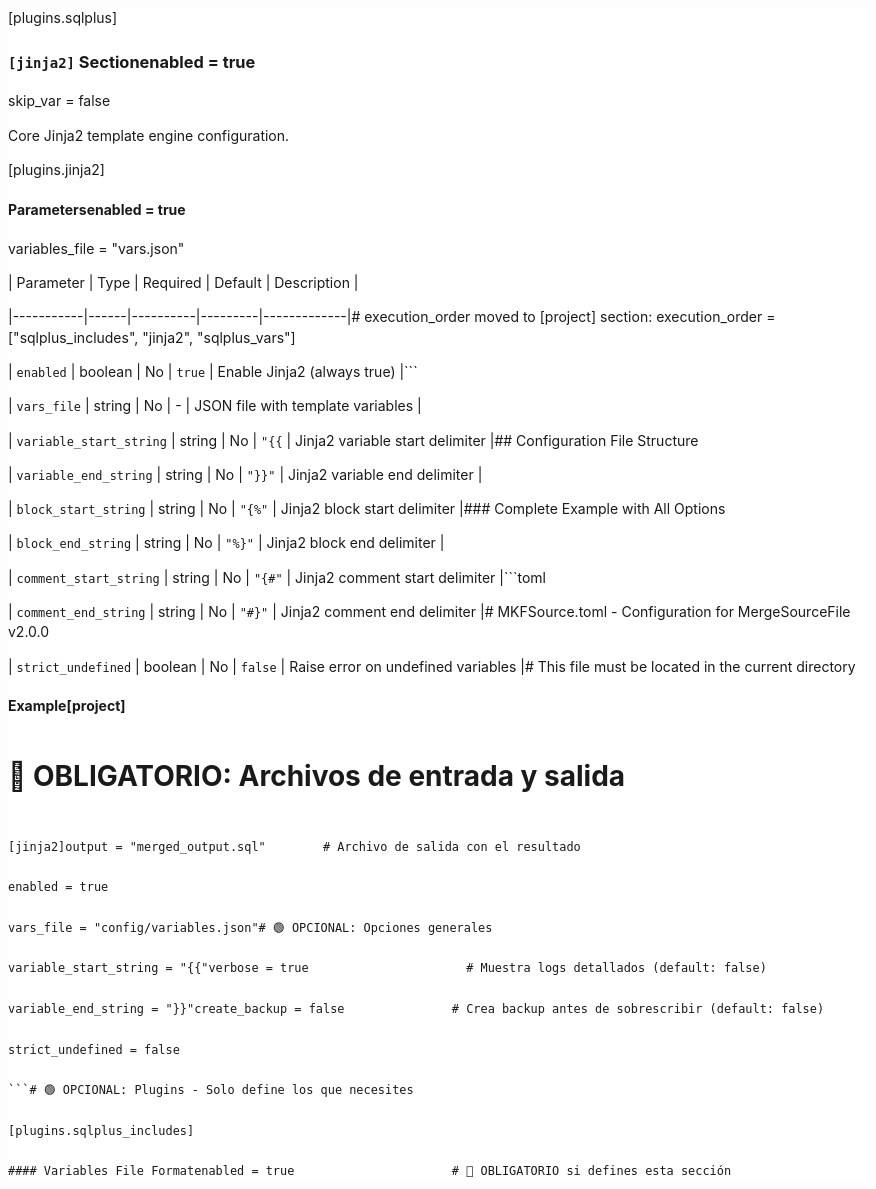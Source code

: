 [plugins.sqlplus]

### `[jinja2]` Sectionenabled = true

skip_var = false

Core Jinja2 template engine configuration.

[plugins.jinja2]

#### Parametersenabled = true

variables_file = "vars.json"

| Parameter | Type | Required | Default | Description |

|-----------|------|----------|---------|-------------|# execution_order moved to [project] section: execution_order = ["sqlplus_includes", "jinja2", "sqlplus_vars"]

| `enabled` | boolean | No | `true` | Enable Jinja2 (always true) |```

| `vars_file` | string | No | - | JSON file with template variables |

| `variable_start_string` | string | No | `"{{` | Jinja2 variable start delimiter |## Configuration File Structure

| `variable_end_string` | string | No | `"}}"` | Jinja2 variable end delimiter |

| `block_start_string` | string | No | `"{%"` | Jinja2 block start delimiter |### Complete Example with All Options

| `block_end_string` | string | No | `"%}"` | Jinja2 block end delimiter |

| `comment_start_string` | string | No | `"{#"` | Jinja2 comment start delimiter |```toml

| `comment_end_string` | string | No | `"#}"` | Jinja2 comment end delimiter |# MKFSource.toml - Configuration for MergeSourceFile v2.0.0

| `strict_undefined` | boolean | No | `false` | Raise error on undefined variables |# This file must be located in the current directory



#### Example[project]

# 🔴 OBLIGATORIO: Archivos de entrada y salida

```tomlinput = "main.sql"                  # Archivo SQL de entrada a procesar

[jinja2]output = "merged_output.sql"        # Archivo de salida con el resultado

enabled = true

vars_file = "config/variables.json"# 🟢 OPCIONAL: Opciones generales

variable_start_string = "{{"verbose = true                      # Muestra logs detallados (default: false)

variable_end_string = "}}"create_backup = false               # Crea backup antes de sobrescribir (default: false)

strict_undefined = false

```# 🟢 OPCIONAL: Plugins - Solo define los que necesites

[plugins.sqlplus_includes]

#### Variables File Formatenabled = true                      # 🔴 OBLIGATORIO si defines esta sección

```